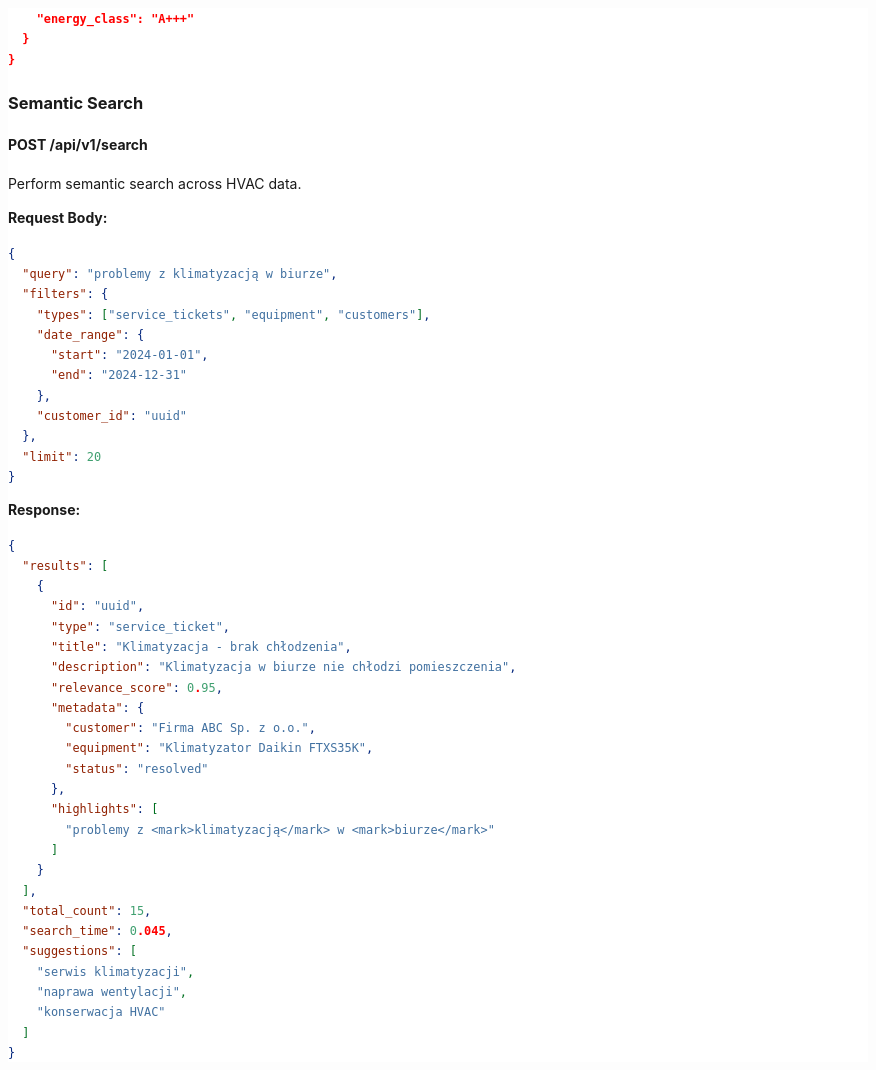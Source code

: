 ```json
    "energy_class": "A+++"
  }
}
```

### Semantic Search

#### POST /api/v1/search
Perform semantic search across HVAC data.

**Request Body:**
```json
{
  "query": "problemy z klimatyzacją w biurze",
  "filters": {
    "types": ["service_tickets", "equipment", "customers"],
    "date_range": {
      "start": "2024-01-01",
      "end": "2024-12-31"
    },
    "customer_id": "uuid"
  },
  "limit": 20
}
```

**Response:**
```json
{
  "results": [
    {
      "id": "uuid",
      "type": "service_ticket",
      "title": "Klimatyzacja - brak chłodzenia",
      "description": "Klimatyzacja w biurze nie chłodzi pomieszczenia",
      "relevance_score": 0.95,
      "metadata": {
        "customer": "Firma ABC Sp. z o.o.",
        "equipment": "Klimatyzator Daikin FTXS35K",
        "status": "resolved"
      },
      "highlights": [
        "problemy z <mark>klimatyzacją</mark> w <mark>biurze</mark>"
      ]
    }
  ],
  "total_count": 15,
  "search_time": 0.045,
  "suggestions": [
    "serwis klimatyzacji",
    "naprawa wentylacji",
    "konserwacja HVAC"
  ]
}
```

